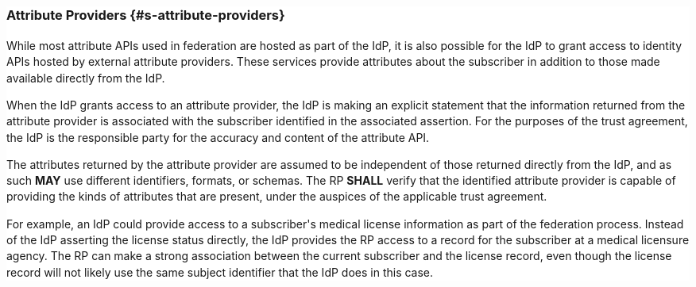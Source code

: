 ### Attribute Providers {#s-attribute-providers}

While most attribute APIs used in federation are hosted as part of the IdP, it is also possible for the IdP to grant access to identity APIs hosted by external attribute providers. These services provide attributes about the subscriber in addition to those made available directly from the IdP.

When the IdP grants access to an attribute provider, the IdP is making an explicit statement that the information returned from the attribute provider is associated with the subscriber identified in the associated assertion. For the purposes of the trust agreement, the IdP is the responsible party for the accuracy and content of the attribute API.

The attributes returned by the attribute provider are assumed to be independent of those returned directly from the IdP, and as such **MAY** use different identifiers, formats, or schemas. The RP **SHALL** verify that the identified attribute provider is capable of providing the kinds of attributes that are present, under the auspices of the applicable trust agreement.

For example, an IdP could provide access to a subscriber's medical license information as part of the federation process. Instead of the IdP asserting the license status directly, the IdP provides the RP access to a record for the subscriber at a medical licensure agency. The RP can make a strong association between the current subscriber and the license record, even though the license record will not likely use the same subject identifier that the IdP does in this case.
